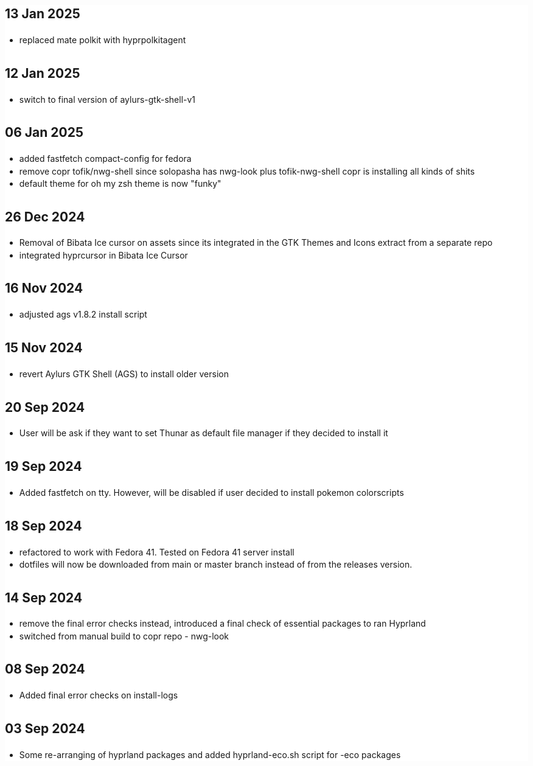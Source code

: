 ## 13 Jan 2025
- replaced mate polkit with hyprpolkitagent

## 12 Jan 2025
- switch to final version of aylurs-gtk-shell-v1

## 06 Jan 2025
- added fastfetch compact-config for fedora
- remove copr tofik/nwg-shell since solopasha has nwg-look plus tofik-nwg-shell copr is installing all kinds of shits
- default theme for oh my zsh theme is now "funky" 

## 26 Dec 2024
- Removal of Bibata Ice cursor on assets since its integrated in the GTK Themes and Icons extract from a separate repo
- integrated hyprcursor in Bibata Ice Cursor

## 16 Nov 2024
- adjusted ags v1.8.2 install script

## 15 Nov 2024
- revert Aylurs GTK Shell (AGS) to install older version

## 20 Sep 2024
- User will be ask if they want to set Thunar as default file manager if they decided to install it

## 19 Sep 2024
- Added fastfetch on tty. However, will be disabled if user decided to install pokemon colorscripts

## 18 Sep 2024
- refactored to work with Fedora 41. Tested on Fedora 41 server install
- dotfiles will now be downloaded from main or master branch instead of from the releases version.

## 14 Sep 2024
- remove the final error checks instead, introduced a final check of essential packages to ran Hyprland
- switched from manual build to copr repo - nwg-look

## 08 Sep 2024
- Added final error checks on install-logs

## 03 Sep 2024
- Some re-arranging of hyprland packages and added hyprland-eco.sh script for -eco packages

